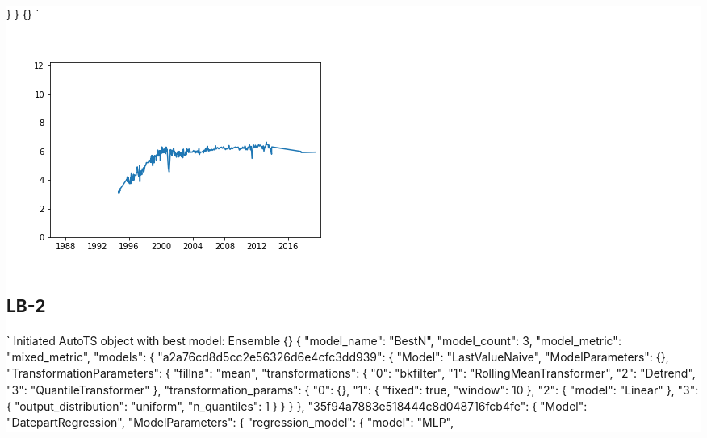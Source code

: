   }
}
{}
`

![](./fig_cc/LB-1.png)
## LB-2
`
Initiated AutoTS object with best model: 
Ensemble
{}
{
  "model_name": "BestN",
  "model_count": 3,
  "model_metric": "mixed_metric",
  "models": {
    "a2a76cd8d5cc2e56326d6e4cfc3dd939": {
      "Model": "LastValueNaive",
      "ModelParameters": {},
      "TransformationParameters": {
        "fillna": "mean",
        "transformations": {
          "0": "bkfilter",
          "1": "RollingMeanTransformer",
          "2": "Detrend",
          "3": "QuantileTransformer"
        },
        "transformation_params": {
          "0": {},
          "1": {
            "fixed": true,
            "window": 10
          },
          "2": {
            "model": "Linear"
          },
          "3": {
            "output_distribution": "uniform",
            "n_quantiles": 1
          }
        }
      }
    },
    "35f94a7883e518444c8d048716fcb4fe": {
      "Model": "DatepartRegression",
      "ModelParameters": {
        "regression_model": {
          "model": "MLP",